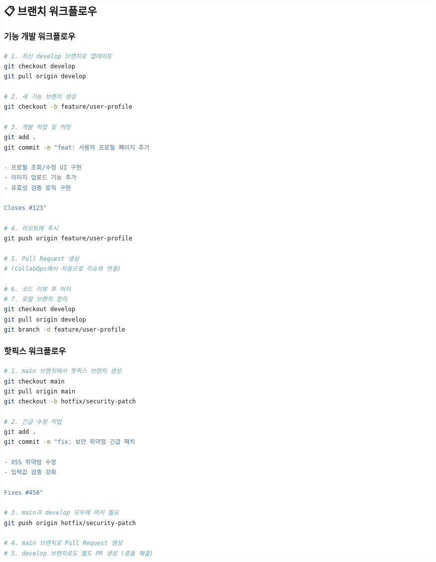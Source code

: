 ## 📋 브랜치 워크플로우

### 기능 개발 워크플로우
```bash
# 1. 최신 develop 브랜치로 업데이트
git checkout develop
git pull origin develop

# 2. 새 기능 브랜치 생성
git checkout -b feature/user-profile

# 3. 개발 작업 및 커밋
git add .
git commit -m "feat: 사용자 프로필 페이지 추가

- 프로필 조회/수정 UI 구현
- 이미지 업로드 기능 추가
- 유효성 검증 로직 구현

Closes #123"

# 4. 리모트에 푸시
git push origin feature/user-profile

# 5. Pull Request 생성
# (CollabOps에서 자동으로 이슈와 연결)

# 6. 코드 리뷰 후 머지
# 7. 로컬 브랜치 정리
git checkout develop
git pull origin develop
git branch -d feature/user-profile
```

### 핫픽스 워크플로우
```bash
# 1. main 브랜치에서 핫픽스 브랜치 생성
git checkout main
git pull origin main
git checkout -b hotfix/security-patch

# 2. 긴급 수정 작업
git add .
git commit -m "fix: 보안 취약점 긴급 패치

- XSS 취약점 수정
- 입력값 검증 강화

Fixes #456"

# 3. main과 develop 모두에 머지 필요
git push origin hotfix/security-patch

# 4. main 브랜치로 Pull Request 생성
# 5. develop 브랜치로도 별도 PR 생성 (충돌 해결)
```
